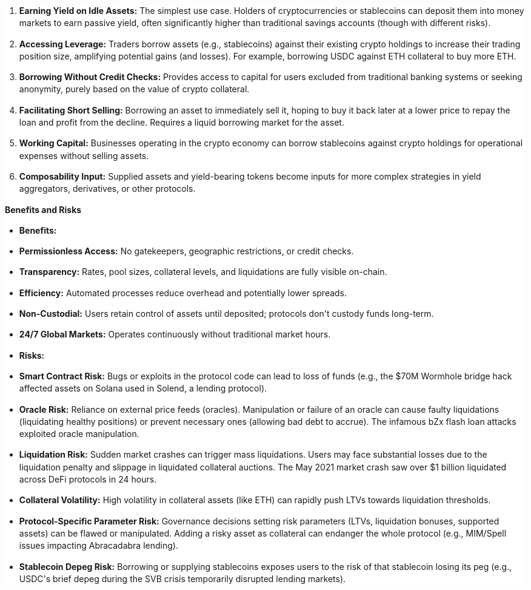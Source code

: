 1.  **Earning Yield on Idle Assets:** The simplest use case. Holders of cryptocurrencies or stablecoins can deposit them into money markets to earn passive yield, often significantly higher than traditional savings accounts (though with different risks).

2.  **Accessing Leverage:** Traders borrow assets (e.g., stablecoins) against their existing crypto holdings to increase their trading position size, amplifying potential gains (and losses). For example, borrowing USDC against ETH collateral to buy more ETH.

3.  **Borrowing Without Credit Checks:** Provides access to capital for users excluded from traditional banking systems or seeking anonymity, purely based on the value of crypto collateral.

4.  **Facilitating Short Selling:** Borrowing an asset to immediately sell it, hoping to buy it back later at a lower price to repay the loan and profit from the decline. Requires a liquid borrowing market for the asset.

5.  **Working Capital:** Businesses operating in the crypto economy can borrow stablecoins against crypto holdings for operational expenses without selling assets.

6.  **Composability Input:** Supplied assets and yield-bearing tokens become inputs for more complex strategies in yield aggregators, derivatives, or other protocols.

**Benefits and Risks**

*   **Benefits:**

*   **Permissionless Access:** No gatekeepers, geographic restrictions, or credit checks.

*   **Transparency:** Rates, pool sizes, collateral levels, and liquidations are fully visible on-chain.

*   **Efficiency:** Automated processes reduce overhead and potentially lower spreads.

*   **Non-Custodial:** Users retain control of assets until deposited; protocols don't custody funds long-term.

*   **24/7 Global Markets:** Operates continuously without traditional market hours.

*   **Risks:**

*   **Smart Contract Risk:** Bugs or exploits in the protocol code can lead to loss of funds (e.g., the $70M Wormhole bridge hack affected assets on Solana used in Solend, a lending protocol).

*   **Oracle Risk:** Reliance on external price feeds (oracles). Manipulation or failure of an oracle can cause faulty liquidations (liquidating healthy positions) or prevent necessary ones (allowing bad debt to accrue). The infamous bZx flash loan attacks exploited oracle manipulation.

*   **Liquidation Risk:** Sudden market crashes can trigger mass liquidations. Users may face substantial losses due to the liquidation penalty and slippage in liquidated collateral auctions. The May 2021 market crash saw over $1 billion liquidated across DeFi protocols in 24 hours.

*   **Collateral Volatility:** High volatility in collateral assets (like ETH) can rapidly push LTVs towards liquidation thresholds.

*   **Protocol-Specific Parameter Risk:** Governance decisions setting risk parameters (LTVs, liquidation bonuses, supported assets) can be flawed or manipulated. Adding a risky asset as collateral can endanger the whole protocol (e.g., MIM/Spell issues impacting Abracadabra lending).

*   **Stablecoin Depeg Risk:** Borrowing or supplying stablecoins exposes users to the risk of that stablecoin losing its peg (e.g., USDC's brief depeg during the SVB crisis temporarily disrupted lending markets).
